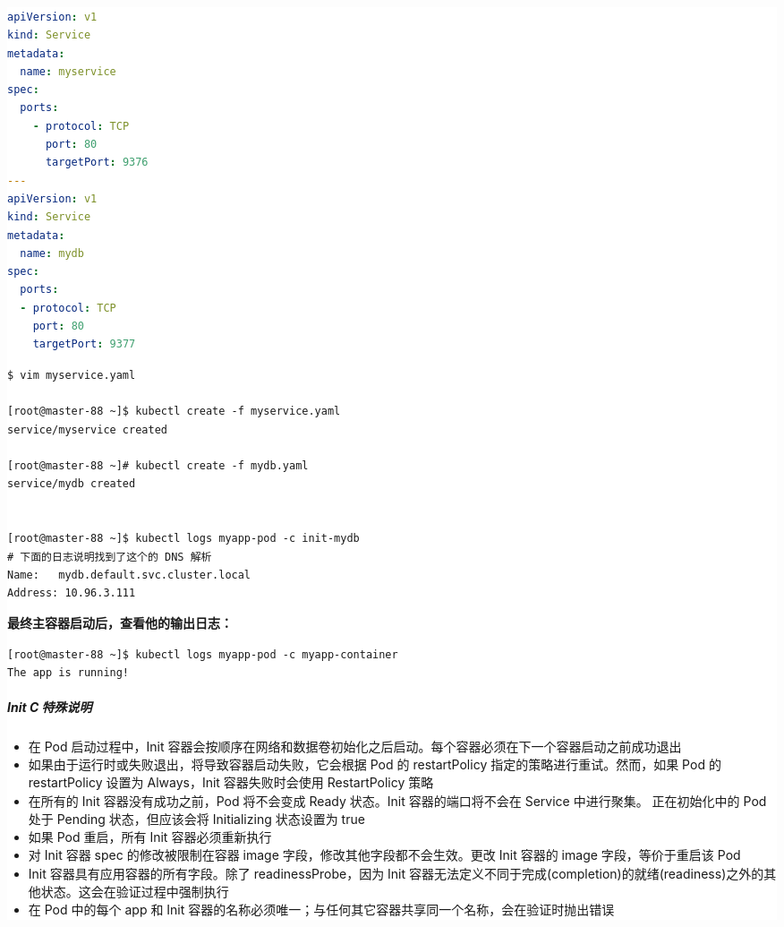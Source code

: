 

~~~yaml
apiVersion: v1
kind: Service
metadata:
  name: myservice
spec:
  ports:
    - protocol: TCP
      port: 80
      targetPort: 9376
---
apiVersion: v1
kind: Service
metadata:
  name: mydb
spec:
  ports:
  - protocol: TCP
    port: 80
    targetPort: 9377
~~~

~~~shell
$ vim myservice.yaml

[root@master-88 ~]$ kubectl create -f myservice.yaml 
service/myservice created

[root@master-88 ~]# kubectl create -f mydb.yaml 
service/mydb created


[root@master-88 ~]$ kubectl logs myapp-pod -c init-mydb
# 下面的日志说明找到了这个的 DNS 解析
Name:	mydb.default.svc.cluster.local
Address: 10.96.3.111
~~~

**最终主容器启动后，查看他的输出日志：**

~~~shell
[root@master-88 ~]$ kubectl logs myapp-pod -c myapp-container
The app is running!
~~~



##### Init C 特殊说明

- 在 Pod 启动过程中，Init 容器会按顺序在网络和数据卷初始化之后启动。每个容器必须在下一个容器启动之前成功退出
- 如果由于运行时或失败退出，将导致容器启动失败，它会根据 Pod 的 restartPolicy 指定的策略进行重试。然而，如果 Pod 的 restartPolicy 设置为 Always，Init 容器失败时会使用 RestartPolicy 策略
- 在所有的 Init 容器没有成功之前，Pod 将不会变成 Ready 状态。Init 容器的端口将不会在 Service 中进行聚集。 正在初始化中的 Pod 处于 Pending 状态，但应该会将 Initializing 状态设置为 true
- 如果 Pod 重启，所有 Init 容器必须重新执行
- 对 Init 容器 spec 的修改被限制在容器 image 字段，修改其他字段都不会生效。更改 Init 容器的 image 字段，等价于重启该 Pod
-  Init 容器具有应用容器的所有字段。除了 readinessProbe，因为 Init 容器无法定义不同于完成(completion)的就绪(readiness)之外的其他状态。这会在验证过程中强制执行
- 在 Pod 中的每个 app 和 Init 容器的名称必须唯一；与任何其它容器共享同一个名称，会在验证时抛出错误
